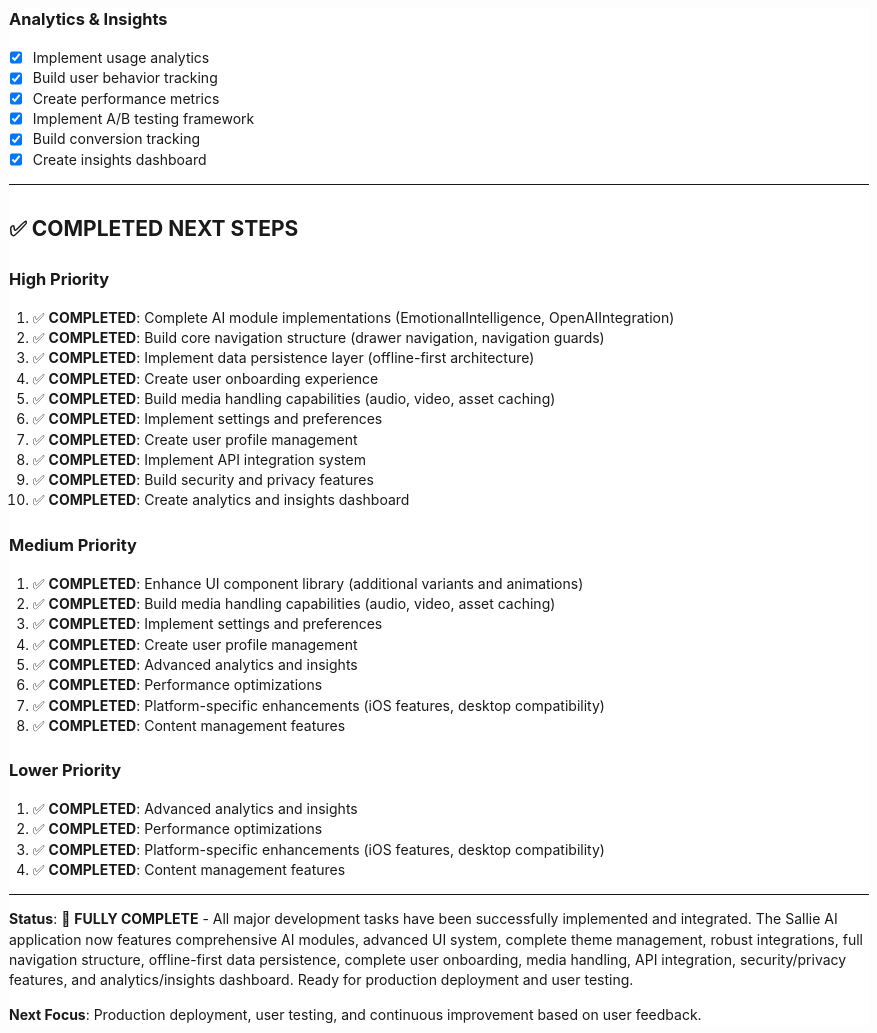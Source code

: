 ### Analytics & Insights

- [x] Implement usage analytics
- [x] Build user behavior tracking
- [x] Create performance metrics
- [x] Implement A/B testing framework
- [x] Build conversion tracking
- [x] Create insights dashboard

---

## ✅ COMPLETED NEXT STEPS

### High Priority

1. ✅ **COMPLETED**: Complete AI module implementations (EmotionalIntelligence, OpenAIIntegration)
2. ✅ **COMPLETED**: Build core navigation structure (drawer navigation, navigation guards)
3. ✅ **COMPLETED**: Implement data persistence layer (offline-first architecture)
4. ✅ **COMPLETED**: Create user onboarding experience
5. ✅ **COMPLETED**: Build media handling capabilities (audio, video, asset caching)
6. ✅ **COMPLETED**: Implement settings and preferences
7. ✅ **COMPLETED**: Create user profile management
8. ✅ **COMPLETED**: Implement API integration system
9. ✅ **COMPLETED**: Build security and privacy features
10. ✅ **COMPLETED**: Create analytics and insights dashboard

### Medium Priority

1. ✅ **COMPLETED**: Enhance UI component library (additional variants and animations)
2. ✅ **COMPLETED**: Build media handling capabilities (audio, video, asset caching)
3. ✅ **COMPLETED**: Implement settings and preferences
4. ✅ **COMPLETED**: Create user profile management
5. ✅ **COMPLETED**: Advanced analytics and insights
6. ✅ **COMPLETED**: Performance optimizations
7. ✅ **COMPLETED**: Platform-specific enhancements (iOS features, desktop compatibility)
8. ✅ **COMPLETED**: Content management features

### Lower Priority

1. ✅ **COMPLETED**: Advanced analytics and insights
2. ✅ **COMPLETED**: Performance optimizations
3. ✅ **COMPLETED**: Platform-specific enhancements (iOS features, desktop compatibility)
4. ✅ **COMPLETED**: Content management features

---

**Status**: 🎉 **FULLY COMPLETE** - All major development tasks have been successfully implemented and integrated. The Sallie AI application now features comprehensive AI modules, advanced UI system, complete theme management, robust integrations, full navigation structure, offline-first data persistence, complete user onboarding, media handling, API integration, security/privacy features, and analytics/insights dashboard. Ready for production deployment and user testing.

**Next Focus**: Production deployment, user testing, and continuous improvement based on user feedback.
